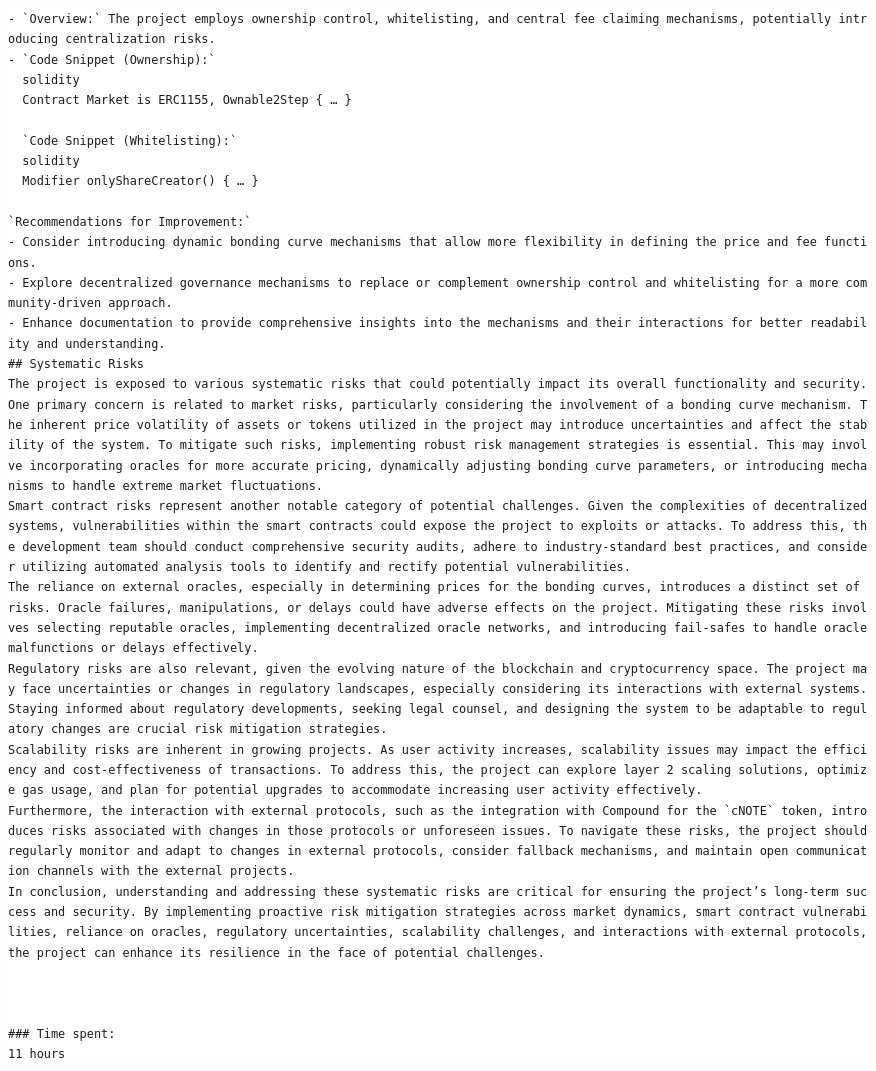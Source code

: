    ```solidity
   - `Overview:` The project employs ownership control, whitelisting, and central fee claiming mechanisms, potentially introducing centralization risks.
   - `Code Snippet (Ownership):`
     solidity
     Contract Market is ERC1155, Ownable2Step { … }
     
     `Code Snippet (Whitelisting):`
     solidity
     Modifier onlyShareCreator() { … }
     
`Recommendations for Improvement:`
- Consider introducing dynamic bonding curve mechanisms that allow more flexibility in defining the price and fee functions.
- Explore decentralized governance mechanisms to replace or complement ownership control and whitelisting for a more community-driven approach.
- Enhance documentation to provide comprehensive insights into the mechanisms and their interactions for better readability and understanding.
## Systematic Risks
The project is exposed to various systematic risks that could potentially impact its overall functionality and security. One primary concern is related to market risks, particularly considering the involvement of a bonding curve mechanism. The inherent price volatility of assets or tokens utilized in the project may introduce uncertainties and affect the stability of the system. To mitigate such risks, implementing robust risk management strategies is essential. This may involve incorporating oracles for more accurate pricing, dynamically adjusting bonding curve parameters, or introducing mechanisms to handle extreme market fluctuations.
Smart contract risks represent another notable category of potential challenges. Given the complexities of decentralized systems, vulnerabilities within the smart contracts could expose the project to exploits or attacks. To address this, the development team should conduct comprehensive security audits, adhere to industry-standard best practices, and consider utilizing automated analysis tools to identify and rectify potential vulnerabilities.
The reliance on external oracles, especially in determining prices for the bonding curves, introduces a distinct set of risks. Oracle failures, manipulations, or delays could have adverse effects on the project. Mitigating these risks involves selecting reputable oracles, implementing decentralized oracle networks, and introducing fail-safes to handle oracle malfunctions or delays effectively.
Regulatory risks are also relevant, given the evolving nature of the blockchain and cryptocurrency space. The project may face uncertainties or changes in regulatory landscapes, especially considering its interactions with external systems. Staying informed about regulatory developments, seeking legal counsel, and designing the system to be adaptable to regulatory changes are crucial risk mitigation strategies.
Scalability risks are inherent in growing projects. As user activity increases, scalability issues may impact the efficiency and cost-effectiveness of transactions. To address this, the project can explore layer 2 scaling solutions, optimize gas usage, and plan for potential upgrades to accommodate increasing user activity effectively.
Furthermore, the interaction with external protocols, such as the integration with Compound for the `cNOTE` token, introduces risks associated with changes in those protocols or unforeseen issues. To navigate these risks, the project should regularly monitor and adapt to changes in external protocols, consider fallback mechanisms, and maintain open communication channels with the external projects.
In conclusion, understanding and addressing these systematic risks are critical for ensuring the project’s long-term success and security. By implementing proactive risk mitigation strategies across market dynamics, smart contract vulnerabilities, reliance on oracles, regulatory uncertainties, scalability challenges, and interactions with external protocols, the project can enhance its resilience in the face of potential challenges.



### Time spent:
11 hours